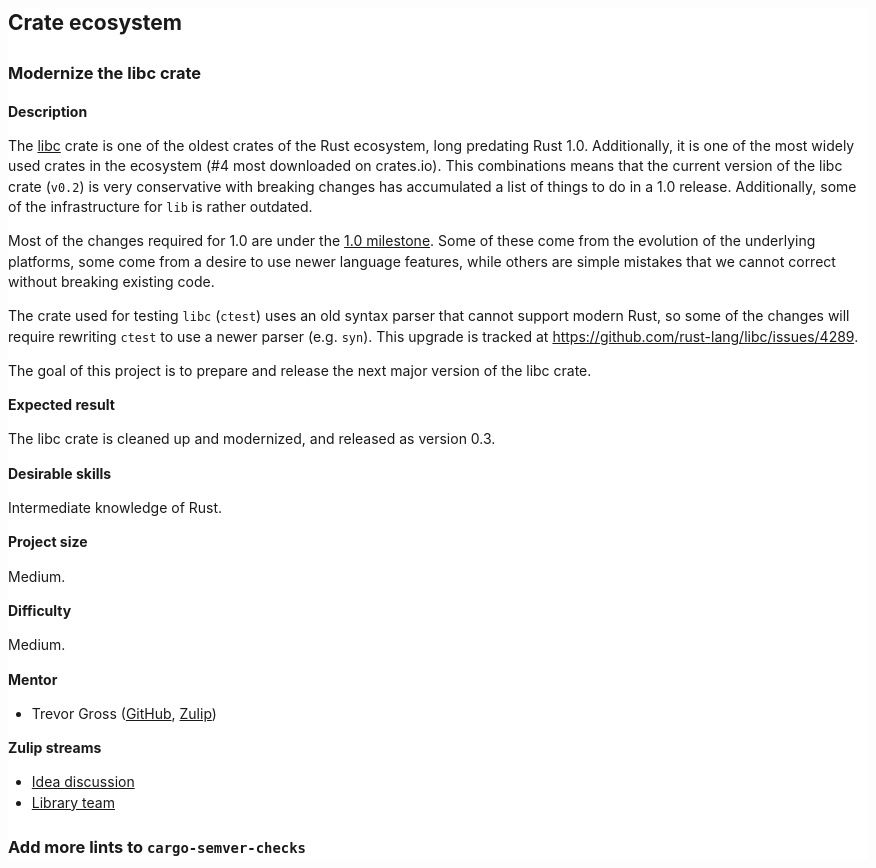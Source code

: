 ## Crate ecosystem

### Modernize the libc crate

**Description**

The [libc](https://github.com/rust-lang/libc) crate is one of the oldest crates of the Rust ecosystem, long predating
Rust 1.0. Additionally, it is one of the most widely used crates in the ecosystem (#4 most downloaded on crates.io).
This combinations means that the current version of the libc crate (`v0.2`) is very conservative with breaking changes
has accumulated a list of things to do in a 1.0 release. Additionally, some of the infrastructure for `lib` is rather
outdated.

Most of the changes required for 1.0 are under the [1.0 milestone](https://github.com/rust-lang/libc/milestone/1). Some
of these come from the evolution of the underlying platforms, some come from a desire to use newer language features,
while others are simple mistakes that we cannot correct without breaking existing code.

The crate used for testing `libc` (`ctest`) uses an old syntax parser that cannot support modern Rust, so some of the
changes will require rewriting `ctest` to use a newer parser (e.g. `syn`). This upgrade is tracked at
https://github.com/rust-lang/libc/issues/4289.

The goal of this project is to prepare and release the next major version of the libc crate.

**Expected result**

The libc crate is cleaned up and modernized, and released as version 0.3.

**Desirable skills**

Intermediate knowledge of Rust.

**Project size**

Medium.

**Difficulty**

Medium.

**Mentor**
- Trevor Gross ([GitHub](https://github.com/tgross35), [Zulip](https://rust-lang.zulipchat.com/#narrow/dm/532317-Trevor-Gross))

**Zulip streams**
- [Idea discussion](https://rust-lang.zulipchat.com/#narrow/stream/421156-gsoc/topic/Idea.3A.20modernize.20the.20libc.20crate)
- [Library team](https://rust-lang.zulipchat.com/#narrow/stream/219381-t-libs)

### Add more lints to `cargo-semver-checks`
